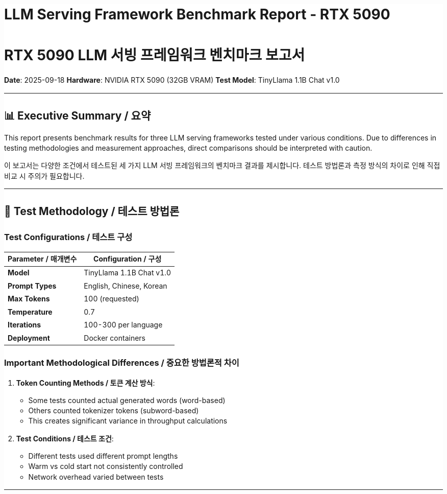 # LLM Serving Framework Benchmark Report - RTX 5090
# RTX 5090 LLM 서빙 프레임워크 벤치마크 보고서

**Date**: 2025-09-18
**Hardware**: NVIDIA RTX 5090 (32GB VRAM)
**Test Model**: TinyLlama 1.1B Chat v1.0

---

## 📊 Executive Summary / 요약

This report presents benchmark results for three LLM serving frameworks tested under various conditions. Due to differences in testing methodologies and measurement approaches, direct comparisons should be interpreted with caution.

이 보고서는 다양한 조건에서 테스트된 세 가지 LLM 서빙 프레임워크의 벤치마크 결과를 제시합니다. 테스트 방법론과 측정 방식의 차이로 인해 직접 비교 시 주의가 필요합니다.

---

## 🔬 Test Methodology / 테스트 방법론

### Test Configurations / 테스트 구성

| Parameter / 매개변수 | Configuration / 구성 |
|---------------------|---------------------|
| **Model** | TinyLlama 1.1B Chat v1.0 |
| **Prompt Types** | English, Chinese, Korean |
| **Max Tokens** | 100 (requested) |
| **Temperature** | 0.7 |
| **Iterations** | 100-300 per language |
| **Deployment** | Docker containers |

### Important Methodological Differences / 중요한 방법론적 차이

1. **Token Counting Methods / 토큰 계산 방식**:
   - Some tests counted actual generated words (word-based)
   - Others counted tokenizer tokens (subword-based)
   - This creates significant variance in throughput calculations

2. **Test Conditions / 테스트 조건**:
   - Different tests used different prompt lengths
   - Warm vs cold start not consistently controlled
   - Network overhead varied between tests

---
